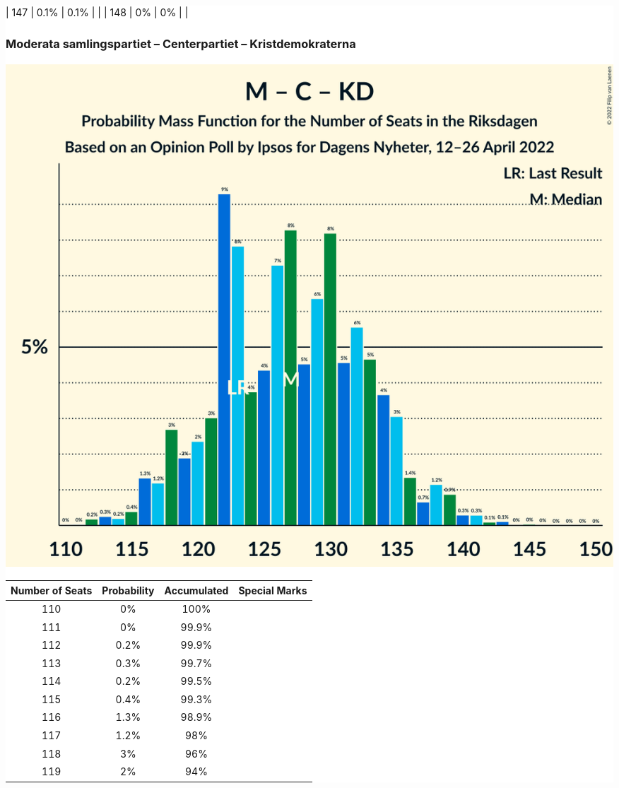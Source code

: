| 147 | 0.1% | 0.1% |  |
| 148 | 0% | 0% |  |

### Moderata samlingspartiet – Centerpartiet – Kristdemokraterna

![Graph with seats probability mass function not yet produced](2022-04-26-Ipsos-coalitions-seats-pmf-m–c–kd.png "Seats Probability Mass Function")

| Number of Seats | Probability | Accumulated | Special Marks |
|:---------------:|:-----------:|:-----------:|:-------------:|
| 110 | 0% | 100% |  |
| 111 | 0% | 99.9% |  |
| 112 | 0.2% | 99.9% |  |
| 113 | 0.3% | 99.7% |  |
| 114 | 0.2% | 99.5% |  |
| 115 | 0.4% | 99.3% |  |
| 116 | 1.3% | 98.9% |  |
| 117 | 1.2% | 98% |  |
| 118 | 3% | 96% |  |
| 119 | 2% | 94% |  |